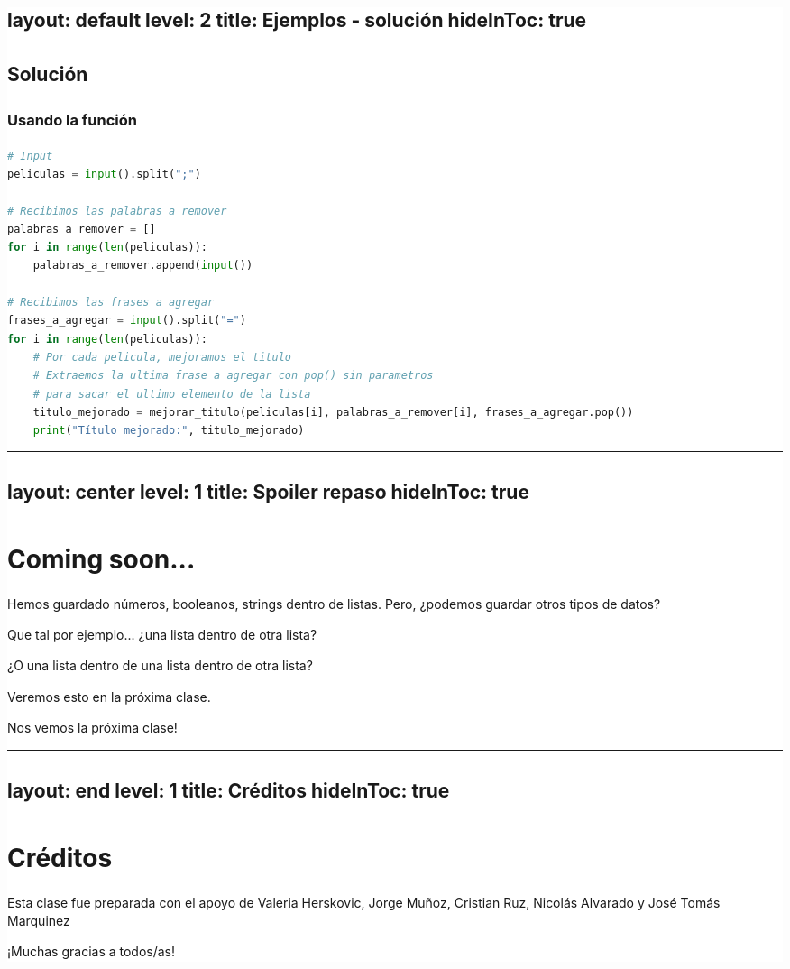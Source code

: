 layout: default
level: 2
title: Ejemplos - solución
hideInToc: true
---

## Solución
### Usando la función

```python
# Input
peliculas = input().split(";")

# Recibimos las palabras a remover
palabras_a_remover = []
for i in range(len(peliculas)):
    palabras_a_remover.append(input())

# Recibimos las frases a agregar
frases_a_agregar = input().split("=")
for i in range(len(peliculas)):
    # Por cada pelicula, mejoramos el titulo
    # Extraemos la ultima frase a agregar con pop() sin parametros
    # para sacar el ultimo elemento de la lista
    titulo_mejorado = mejorar_titulo(peliculas[i], palabras_a_remover[i], frases_a_agregar.pop())
    print("Título mejorado:", titulo_mejorado)
```

---
layout: center
level: 1
title: Spoiler repaso
hideInToc: true
---

# Coming soon...

Hemos guardado números, booleanos, strings dentro de listas. Pero, ¿podemos guardar otros tipos de datos?

Que tal por ejemplo... ¿una lista dentro de otra lista?

¿O una lista dentro de una lista dentro de otra lista?

Veremos esto en la próxima clase.

Nos vemos la próxima clase!

---
layout: end
level: 1
title: Créditos
hideInToc: true
---

# Créditos

Esta clase fue preparada con el apoyo de Valeria Herskovic, Jorge Muñoz, Cristian Ruz, Nicolás Alvarado y José Tomás Marquinez

<Profesores class="mx-auto" />

¡Muchas gracias a todos/as!
